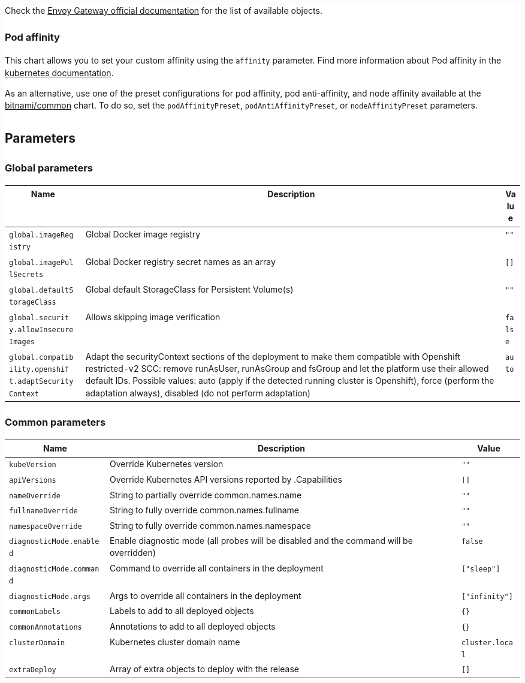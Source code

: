 Check the [Envoy Gateway official documentation](https://envoy-gateway.io/documentation/current/) for the list of available objects.

### Pod affinity

This chart allows you to set your custom affinity using the `affinity` parameter. Find more information about Pod affinity in the [kubernetes documentation](https://kubernetes.io/docs/concepts/configuration/assign-pod-node/#affinity-and-anti-affinity).

As an alternative, use one of the preset configurations for pod affinity, pod anti-affinity, and node affinity available at the [bitnami/common](https://github.com/bitnami/charts/tree/main/bitnami/common#affinities) chart. To do so, set the `podAffinityPreset`, `podAntiAffinityPreset`, or `nodeAffinityPreset` parameters.

## Parameters

### Global parameters

| Name                                                  | Description                                                                                                                                                                                                                                                                                                                                                         | Value   |
| ----------------------------------------------------- | ------------------------------------------------------------------------------------------------------------------------------------------------------------------------------------------------------------------------------------------------------------------------------------------------------------------------------------------------------------------- | ------- |
| `global.imageRegistry`                                | Global Docker image registry                                                                                                                                                                                                                                                                                                                                        | `""`    |
| `global.imagePullSecrets`                             | Global Docker registry secret names as an array                                                                                                                                                                                                                                                                                                                     | `[]`    |
| `global.defaultStorageClass`                          | Global default StorageClass for Persistent Volume(s)                                                                                                                                                                                                                                                                                                                | `""`    |
| `global.security.allowInsecureImages`                 | Allows skipping image verification                                                                                                                                                                                                                                                                                                                                  | `false` |
| `global.compatibility.openshift.adaptSecurityContext` | Adapt the securityContext sections of the deployment to make them compatible with Openshift restricted-v2 SCC: remove runAsUser, runAsGroup and fsGroup and let the platform use their allowed default IDs. Possible values: auto (apply if the detected running cluster is Openshift), force (perform the adaptation always), disabled (do not perform adaptation) | `auto`  |

### Common parameters

| Name                     | Description                                                                             | Value           |
| ------------------------ | --------------------------------------------------------------------------------------- | --------------- |
| `kubeVersion`            | Override Kubernetes version                                                             | `""`            |
| `apiVersions`            | Override Kubernetes API versions reported by .Capabilities                              | `[]`            |
| `nameOverride`           | String to partially override common.names.name                                          | `""`            |
| `fullnameOverride`       | String to fully override common.names.fullname                                          | `""`            |
| `namespaceOverride`      | String to fully override common.names.namespace                                         | `""`            |
| `diagnosticMode.enabled` | Enable diagnostic mode (all probes will be disabled and the command will be overridden) | `false`         |
| `diagnosticMode.command` | Command to override all containers in the deployment                                    | `["sleep"]`     |
| `diagnosticMode.args`    | Args to override all containers in the deployment                                       | `["infinity"]`  |
| `commonLabels`           | Labels to add to all deployed objects                                                   | `{}`            |
| `commonAnnotations`      | Annotations to add to all deployed objects                                              | `{}`            |
| `clusterDomain`          | Kubernetes cluster domain name                                                          | `cluster.local` |
| `extraDeploy`            | Array of extra objects to deploy with the release                                       | `[]`            |
